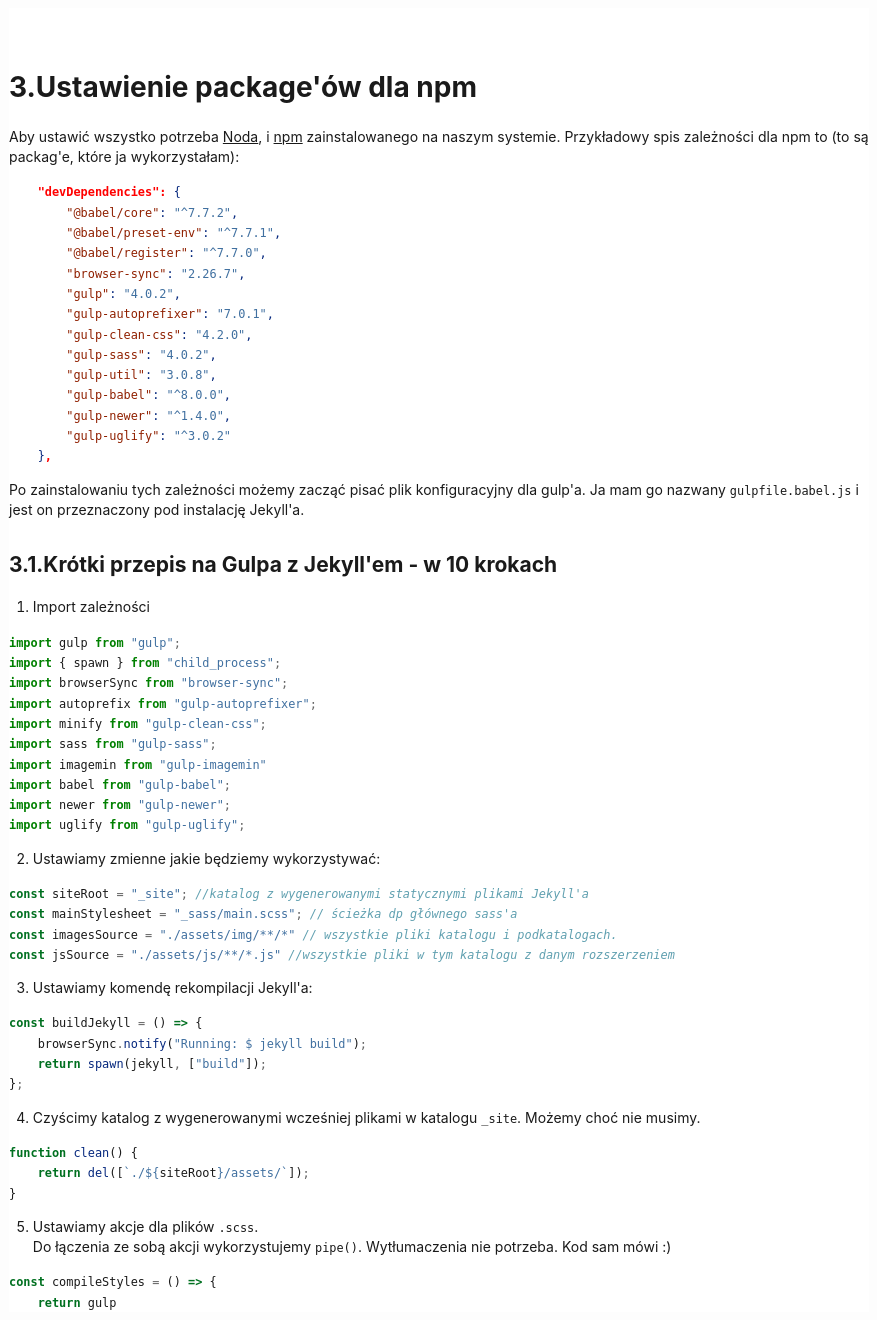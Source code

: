 <br/>

# 3.Ustawienie package'ów dla npm
Aby ustawić wszystko potrzeba [Noda](https://nodejs.org/en/), i [npm](https://pl.wikipedia.org/wiki/Npm_(manager_pakiet%C3%B3w)) zainstalowanego na naszym systemie.
Przykładowy spis zależności dla npm to (to są packag'e, które ja wykorzystałam):
```json
    "devDependencies": {
        "@babel/core": "^7.7.2",
        "@babel/preset-env": "^7.7.1",
        "@babel/register": "^7.7.0",
        "browser-sync": "2.26.7",
        "gulp": "4.0.2",
        "gulp-autoprefixer": "7.0.1",
        "gulp-clean-css": "4.2.0",
        "gulp-sass": "4.0.2",
        "gulp-util": "3.0.8",
        "gulp-babel": "^8.0.0",
        "gulp-newer": "^1.4.0",
        "gulp-uglify": "^3.0.2"
    },
```
Po zainstalowaniu tych zależności możemy zacząć pisać plik konfiguracyjny dla gulp'a. Ja mam go nazwany `gulpfile.babel.js` i jest on przeznaczony pod instalację Jekyll'a.

## 3.1.Krótki przepis na Gulpa z Jekyll'em - w 10 krokach 
1. Import zależności
```js 
import gulp from "gulp";
import { spawn } from "child_process";
import browserSync from "browser-sync";
import autoprefix from "gulp-autoprefixer";
import minify from "gulp-clean-css";
import sass from "gulp-sass";
import imagemin from "gulp-imagemin"
import babel from "gulp-babel";
import newer from "gulp-newer";
import uglify from "gulp-uglify";
```
2. Ustawiamy zmienne jakie będziemy wykorzystywać:
```js
const siteRoot = "_site"; //katalog z wygenerowanymi statycznymi plikami Jekyll'a
const mainStylesheet = "_sass/main.scss"; // ścieżka dp głównego sass'a
const imagesSource = "./assets/img/**/*" // wszystkie pliki katalogu i podkatalogach.
const jsSource = "./assets/js/**/*.js" //wszystkie pliki w tym katalogu z danym rozszerzeniem
```
3. Ustawiamy komendę rekompilacji Jekyll'a:
```js
const buildJekyll = () => {
    browserSync.notify("Running: $ jekyll build");
    return spawn(jekyll, ["build"]);
};
```
4. Czyścimy katalog z wygenerowanymi wcześniej plikami w katalogu `_site`. Możemy choć nie musimy.
```js
function clean() {
    return del([`./${siteRoot}/assets/`]);
}
```
5. Ustawiamy akcje dla plików `.scss`.  
Do łączenia ze sobą akcji wykorzystujemy `pipe()`. Wytłumaczenia nie potrzeba. Kod sam mówi :)
```js
const compileStyles = () => {
    return gulp
```